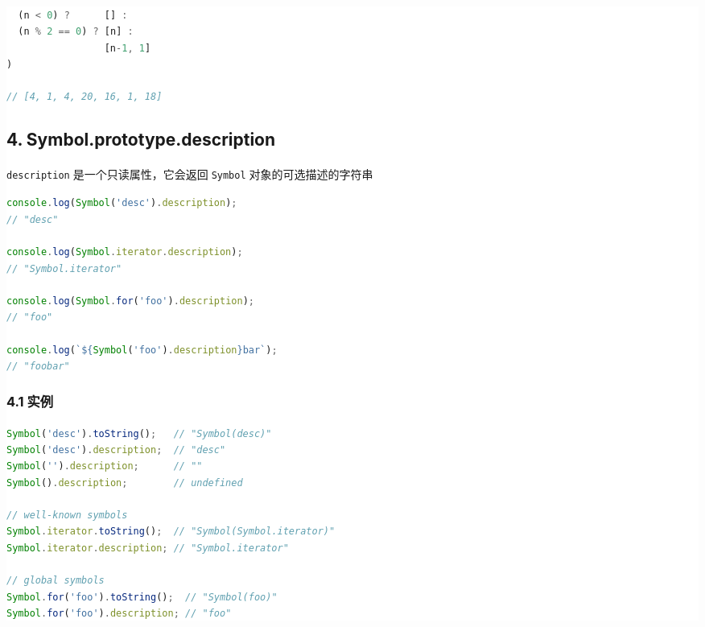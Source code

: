 ```javascript
  (n < 0) ?      [] :
  (n % 2 == 0) ? [n] :
                 [n-1, 1]
)

// [4, 1, 4, 20, 16, 1, 18]
```
## 4. Symbol.prototype.description
`description` 是一个只读属性，它会返回 `Symbol` 对象的可选描述的字符串
```javascript
console.log(Symbol('desc').description);
// "desc"

console.log(Symbol.iterator.description);
// "Symbol.iterator"

console.log(Symbol.for('foo').description);
// "foo"

console.log(`${Symbol('foo').description}bar`);
// "foobar"

```
### 4.1 实例
```javascript
Symbol('desc').toString();   // "Symbol(desc)"
Symbol('desc').description;  // "desc"
Symbol('').description;      // ""
Symbol().description;        // undefined

// well-known symbols
Symbol.iterator.toString();  // "Symbol(Symbol.iterator)"
Symbol.iterator.description; // "Symbol.iterator"

// global symbols
Symbol.for('foo').toString();  // "Symbol(foo)"
Symbol.for('foo').description; // "foo"

```
